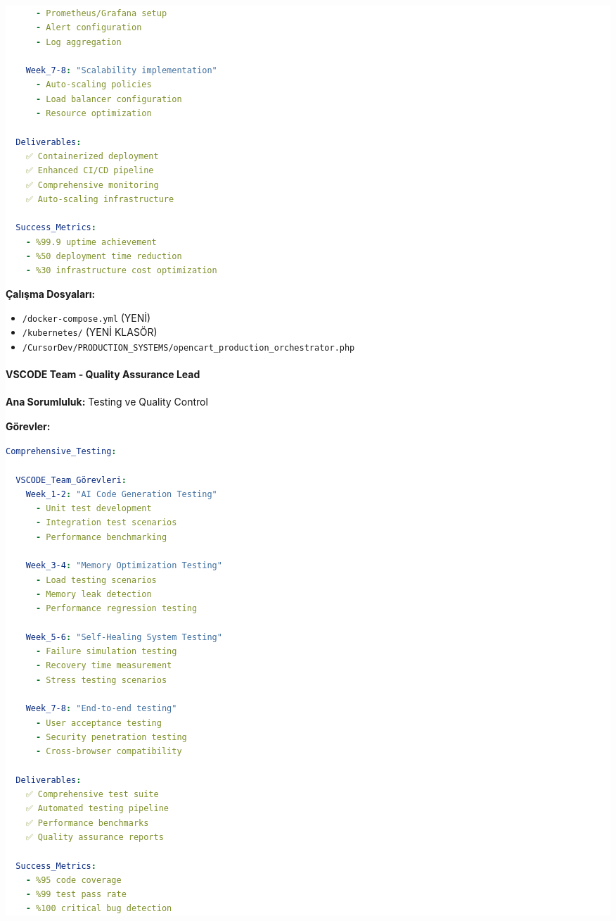 ```yaml
      - Prometheus/Grafana setup
      - Alert configuration
      - Log aggregation
      
    Week_7-8: "Scalability implementation"
      - Auto-scaling policies
      - Load balancer configuration
      - Resource optimization

  Deliverables:
    ✅ Containerized deployment
    ✅ Enhanced CI/CD pipeline
    ✅ Comprehensive monitoring
    ✅ Auto-scaling infrastructure
    
  Success_Metrics:
    - %99.9 uptime achievement
    - %50 deployment time reduction
    - %30 infrastructure cost optimization
```

**Çalışma Dosyaları:**
- `/docker-compose.yml` (YENİ)
- `/kubernetes/` (YENİ KLASÖR)
- `/CursorDev/PRODUCTION_SYSTEMS/opencart_production_orchestrator.php`

#### **VSCODE Team - Quality Assurance Lead**
**Ana Sorumluluk:** Testing ve Quality Control

**Görevler:**
```yaml
Comprehensive_Testing:
  
  VSCODE_Team_Görevleri:
    Week_1-2: "AI Code Generation Testing"
      - Unit test development
      - Integration test scenarios
      - Performance benchmarking
      
    Week_3-4: "Memory Optimization Testing"
      - Load testing scenarios
      - Memory leak detection
      - Performance regression testing
      
    Week_5-6: "Self-Healing System Testing"
      - Failure simulation testing
      - Recovery time measurement
      - Stress testing scenarios
      
    Week_7-8: "End-to-end testing"
      - User acceptance testing
      - Security penetration testing
      - Cross-browser compatibility

  Deliverables:
    ✅ Comprehensive test suite
    ✅ Automated testing pipeline
    ✅ Performance benchmarks
    ✅ Quality assurance reports
    
  Success_Metrics:
    - %95 code coverage
    - %99 test pass rate
    - %100 critical bug detection
```